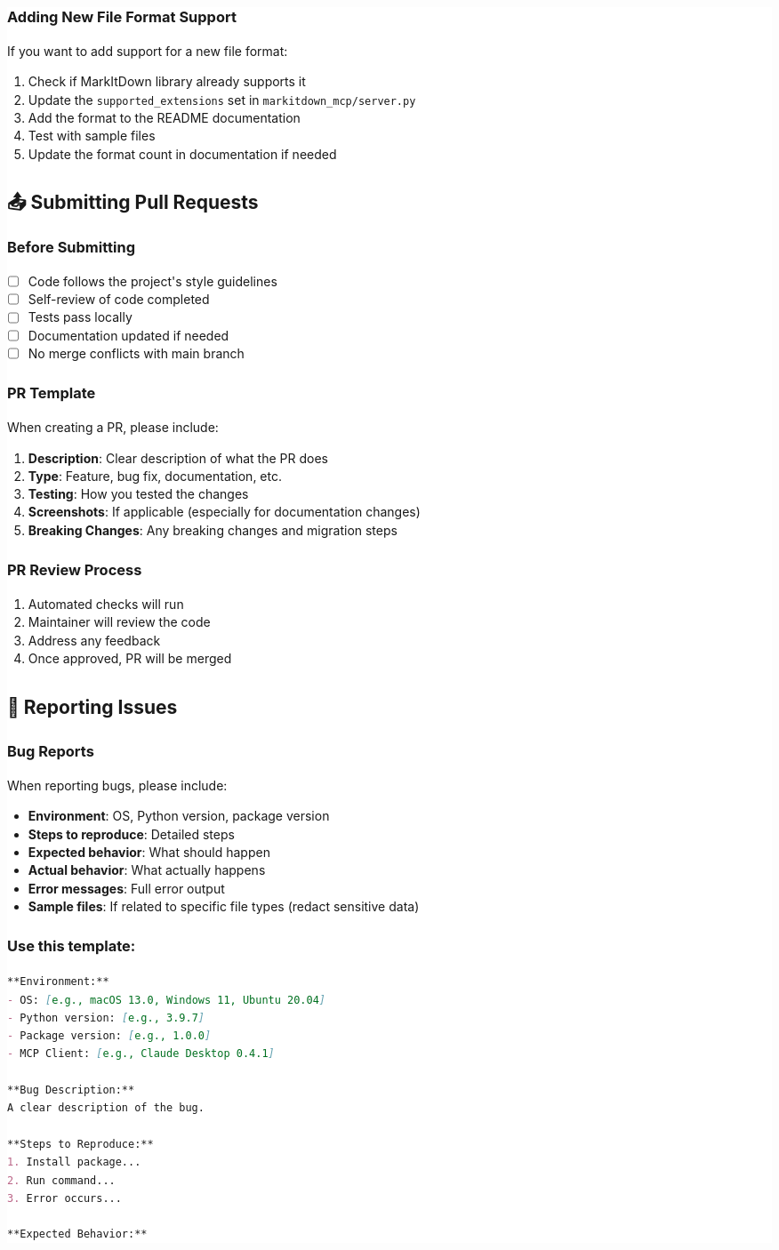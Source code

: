 ### Adding New File Format Support
If you want to add support for a new file format:

1. Check if MarkItDown library already supports it
2. Update the `supported_extensions` set in `markitdown_mcp/server.py`
3. Add the format to the README documentation
4. Test with sample files
5. Update the format count in documentation if needed

## 📤 Submitting Pull Requests

### Before Submitting
- [ ] Code follows the project's style guidelines
- [ ] Self-review of code completed
- [ ] Tests pass locally
- [ ] Documentation updated if needed
- [ ] No merge conflicts with main branch

### PR Template
When creating a PR, please include:

1. **Description**: Clear description of what the PR does
2. **Type**: Feature, bug fix, documentation, etc.
3. **Testing**: How you tested the changes
4. **Screenshots**: If applicable (especially for documentation changes)
5. **Breaking Changes**: Any breaking changes and migration steps

### PR Review Process
1. Automated checks will run
2. Maintainer will review the code
3. Address any feedback
4. Once approved, PR will be merged

## 🐛 Reporting Issues

### Bug Reports
When reporting bugs, please include:
- **Environment**: OS, Python version, package version
- **Steps to reproduce**: Detailed steps
- **Expected behavior**: What should happen
- **Actual behavior**: What actually happens
- **Error messages**: Full error output
- **Sample files**: If related to specific file types (redact sensitive data)

### Use this template:
```markdown
**Environment:**
- OS: [e.g., macOS 13.0, Windows 11, Ubuntu 20.04]
- Python version: [e.g., 3.9.7]
- Package version: [e.g., 1.0.0]
- MCP Client: [e.g., Claude Desktop 0.4.1]

**Bug Description:**
A clear description of the bug.

**Steps to Reproduce:**
1. Install package...
2. Run command...
3. Error occurs...

**Expected Behavior:**
```